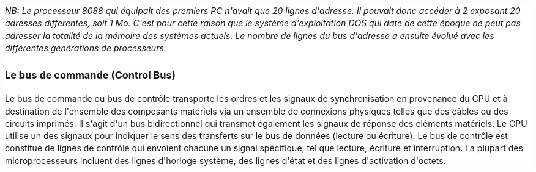 *NB: Le processeur 8088 qui équipait des premiers PC n'avait que 20 lignes d'adresse. Il pouvait donc accéder à 2 exposant 20 adresses différentes, soit 1 Mo. C'est pour cette raison que le système d'exploitation DOS qui date de cette époque ne peut pas adresser la totalité de la mémoire des systèmes actuels. Le nombre de lignes du bus d'adresse a ensuite évolué avec les différentes générations de processeurs.*

### Le bus de commande (Control Bus) 
Le bus de commande ou bus de contrôle transporte les ordres et les signaux de synchronisation en provenance du CPU et à destination de l'ensemble des composants matériels via un ensemble de connexions physiques telles que des câbles ou des circuits imprimés. Il s'agit d'un bus bidirectionnel qui transmet également les signaux de réponse des éléments matériels.
Le CPU utilise un des signaux pour indiquer le sens des transferts sur le bus de données (lecture ou écriture).
Le bus de contrôle est constitué de lignes de contrôle qui envoient chacune un signal spécifique, tel que lecture, écriture et interruption. La plupart des microprocesseurs incluent des lignes d'horloge système, des lignes d'état et des lignes d'activation d'octets.



